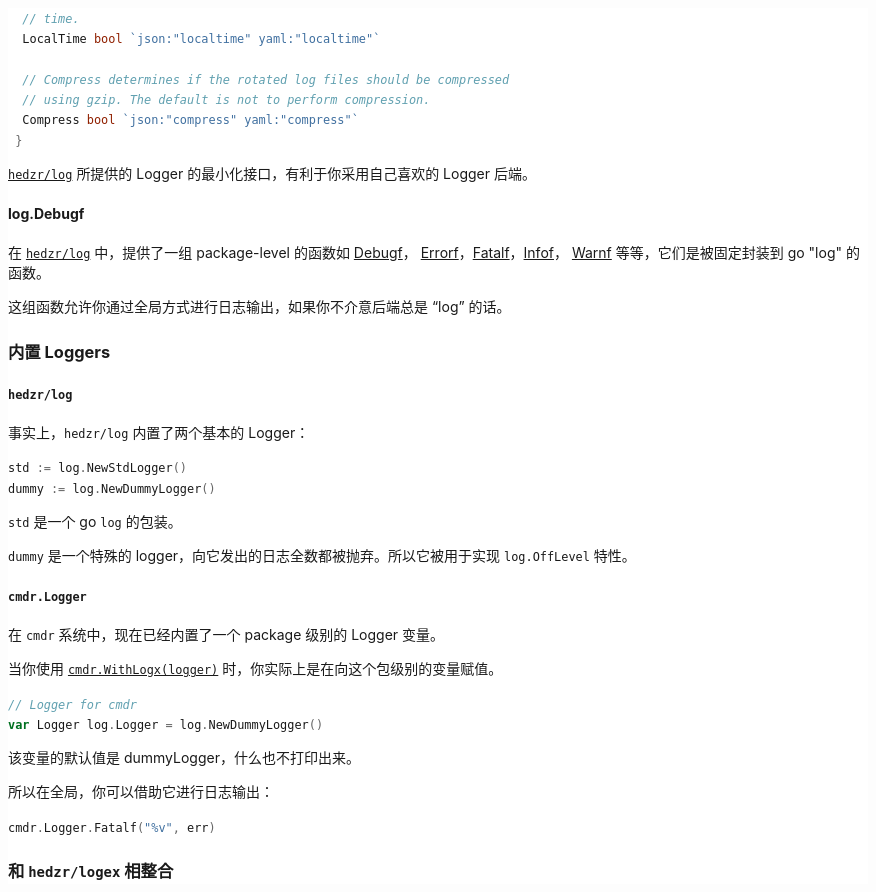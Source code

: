 ```go
  // time.
  LocalTime bool `json:"localtime" yaml:"localtime"`

  // Compress determines if the rotated log files should be compressed
  // using gzip. The default is not to perform compression.
  Compress bool `json:"compress" yaml:"compress"`
 }
```

 [`hedzr/log`](https://pkg.go.dev/github.com/hedzr/log?tab=doc) 所提供的 Logger 的最小化接口，有利于你采用自己喜欢的 Logger 后端。

#### log.Debugf

在 [`hedzr/log`](https://pkg.go.dev/github.com/hedzr/log?tab=doc) 中，提供了一组 package-level 的函数如 [Debugf](https://github.com/hedzr/log/blob/v0.1.16/dummy.go#L124)， [Errorf](https://github.com/hedzr/log/blob/v0.1.16/dummy.go#L140)，[Fatalf](https://github.com/hedzr/log/blob/v0.1.16/dummy.go#L144)，[Infof](https://github.com/hedzr/log/blob/v0.1.16/dummy.go#L130)， [Warnf](https://github.com/hedzr/log/blob/v0.1.16/dummy.go#L136) 等等，它们是被固定封装到 go "log" 的函数。

这组函数允许你通过全局方式进行日志输出，如果你不介意后端总是 “log” 的话。

### 内置 Loggers

#### `hedzr/log`

事实上，`hedzr/log` 内置了两个基本的 Logger：

```go
std := log.NewStdLogger()
dummy := log.NewDummyLogger()
```

`std` 是一个 go `log` 的包装。

`dummy` 是一个特殊的 logger，向它发出的日志全数都被抛弃。所以它被用于实现 `log.OffLevel` 特性。

#### `cmdr.Logger`

在 `cmdr` 系统中，现在已经内置了一个 package 级别的 Logger 变量。

当你使用 [`cmdr.WithLogx(logger)`](https://github.com/hedzr/cmdr/blob/v1.7.9/logex.go#L23) 时，你实际上是在向这个包级别的变量赋值。

```go
// Logger for cmdr
var Logger log.Logger = log.NewDummyLogger()
```

该变量的默认值是 dummyLogger，什么也不打印出来。

所以在全局，你可以借助它进行日志输出：

```go
cmdr.Logger.Fatalf("%v", err)
```

### 和 `hedzr/logex` 相整合
